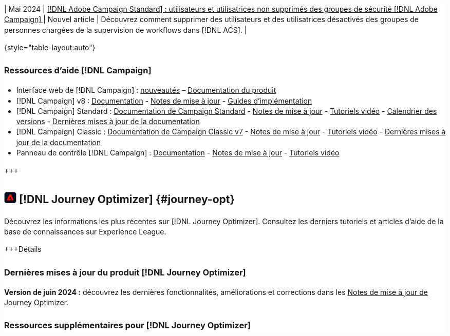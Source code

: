 | Mai 2024 | [[!DNL Adobe Campaign Standard] : utilisateurs et utilisatrices non supprimés des groupes de sécurité  [!DNL Adobe Campaign] ](https://experienceleague.adobe.com/fr/docs/experience-cloud-kcs/kbarticles/ka-24286) | Nouvel article | Découvrez comment supprimer des utilisateurs et des utilisatrices désactivés des groupes de personnes chargées de la supervision de workflows dans [!DNL ACS]. |

{style="table-layout:auto"}

### Ressources d’aide [!DNL Campaign]

* Interface web de [!DNL Campaign] : [nouveautés](https://experienceleague.adobe.com/fr/docs/campaign-web/v8/whats-new) – [Documentation du produit](https://experienceleague.adobe.com/fr/docs/campaign-web/v8/campaign-web-home)
* [!DNL Campaign] v8 : [Documentation](https://experienceleague.adobe.com/fr/docs/campaign/campaign-v8/campaign-home) - [Notes de mise à jour](https://experienceleague.adobe.com/fr/docs/campaign/campaign-v8/new/whats-new) - [Guides d’implémentation](https://experienceleague.adobe.com/fr/docs/campaign/campaign-v8/config/implement/implement)
* [!DNL Campaign] Standard : [Documentation de Campaign Standard](https://experienceleague.adobe.com/fr/docs/campaign-standard/using/campaign-standard-home) - [Notes de mise à jour](https://experienceleague.adobe.com/fr/docs/campaign-standard/using/release-notes/release-notes) - [Tutoriels vidéo](https://experienceleague.adobe.com/fr/docs/campaign-standard-learn/tutorials/overview) - [Calendrier des versions](https://experienceleague.adobe.com/fr/docs/campaign-standard/using/release-notes/release-planning) - [Dernières mises à jour de la documentation](https://experienceleague.adobe.com/fr/docs/campaign-standard/using/release-notes/documentation-updates)
* [!DNL Campaign] Classic : [Documentation de Campaign Classic v7](https://experienceleague.adobe.com/fr/docs/campaign-classic/using/campaign-classic-home) - [Notes de mise à jour](https://experienceleague.adobe.com/fr/docs/campaign-classic/using/release-notes/latest-release) - [Tutoriels vidéo](https://experienceleague.adobe.com/fr/docs/campaign-classic-learn/tutorials/overview) - [Dernières mises à jour de la documentation](https://experienceleague.adobe.com/fr/docs/campaign-classic/using/release-notes/documentation-updates)
* Panneau de contrôle [!DNL Campaign] : [Documentation](https://experienceleague.adobe.com/fr/docs/control-panel/using/control-panel-home) - [Notes de mise à jour](https://experienceleague.adobe.com/fr/docs/control-panel/using/release-notes/release-notes) - [Tutoriels vidéo](https://experienceleague.adobe.com/fr/docs/control-panel-learn/tutorials/control-panel-overview)

+++

## ![Icône](/assets/experience_platform_appicon_24.png) [!DNL Journey Optimizer] {#journey-opt}

Découvrez les informations les plus récentes sur [!DNL Journey Optimizer]. Consultez les derniers tutoriels et articles d’aide de la base de connaissances sur Experience League.

+++Détails

### Dernières mises à jour du produit [!DNL Journey Optimizer]

**Version de juin 2024 :** découvrez les dernières fonctionnalités, améliorations et corrections dans les [Notes de mise à jour de Journey Optimizer](https://experienceleague.adobe.com/fr/docs/journey-optimizer/using/whats-new/release-notes).



### Ressources supplémentaires pour [!DNL Journey Optimizer]
